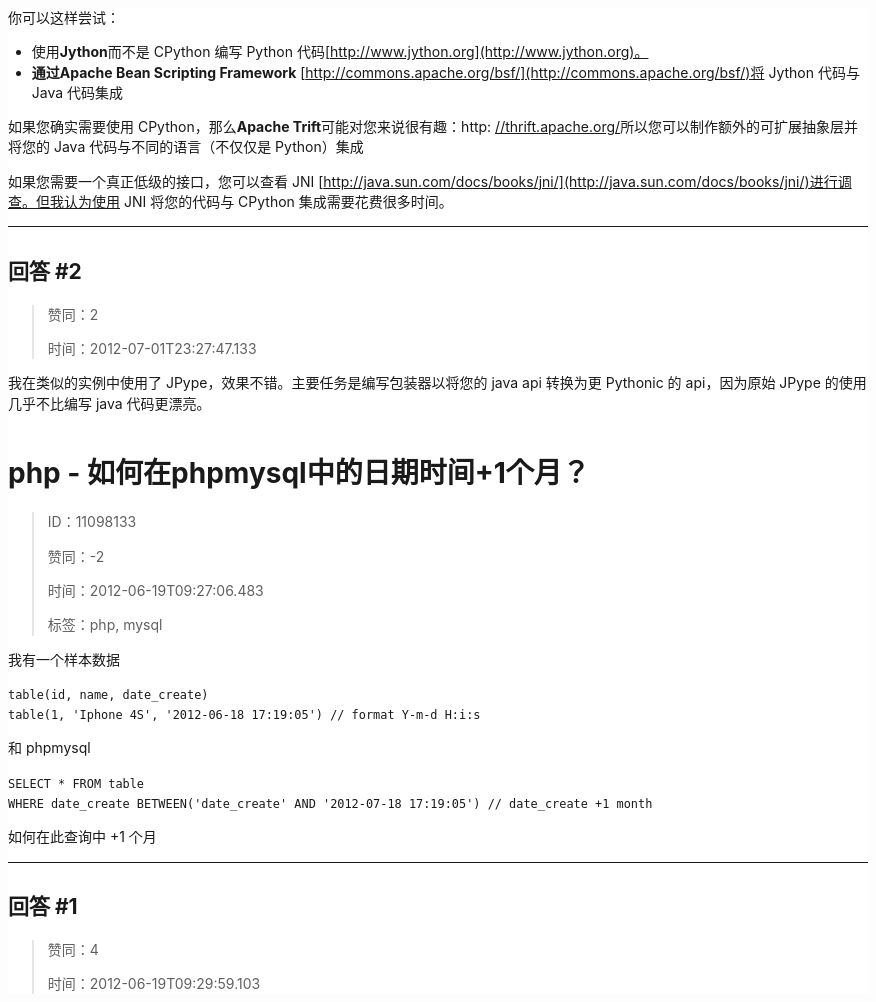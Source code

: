 你可以这样尝试：

*   使用**Jython**而不是 CPython 编写 Python 代码[http://www.jython.org](http://www.jython.org)。
*   **通过Apache Bean Scripting Framework** [http://commons.apache.org/bsf/](http://commons.apache.org/bsf/)将 Jython 代码与 Java 代码集成

如果您确实需要使用 CPython，那么**Apache Trift**可能对您来说很有趣：http: [//thrift.apache.org/](http://thrift.apache.org/)所以您可以制作额外的可扩展抽象层并将您的 Java 代码与不同的语言（不仅仅是 Python）集成

如果您需要一个真正低级的接口，您可以查看 JNI [http://java.sun.com/docs/books/jni/](http://java.sun.com/docs/books/jni/)进行调查。但我认为使用 JNI 将您的代码与 CPython 集成需要花费很多时间。

* * *

## 回答 #2

> 赞同：2
> 
> 时间：2012-07-01T23:27:47.133

我在类似的实例中使用了 JPype，效果不错。主要任务是编写包装器以将您的 java api 转换为更 Pythonic 的 api，因为原始 JPype 的使用几乎不比编写 java 代码更漂亮。

# php - 如何在phpmysql中的日期时间+1个月？

> ID：11098133
> 
> 赞同：-2
> 
> 时间：2012-06-19T09:27:06.483
> 
> 标签：php, mysql

我有一个样本数据

```
table(id, name, date_create)
table(1, 'Iphone 4S', '2012-06-18 17:19:05') // format Y-m-d H:i:s 
```

和 phpmysql

```
SELECT * FROM table 
WHERE date_create BETWEEN('date_create' AND '2012-07-18 17:19:05') // date_create +1 month 
```

如何在此查询中 +1 个月

* * *

## 回答 #1

> 赞同：4
> 
> 时间：2012-06-19T09:29:59.103
